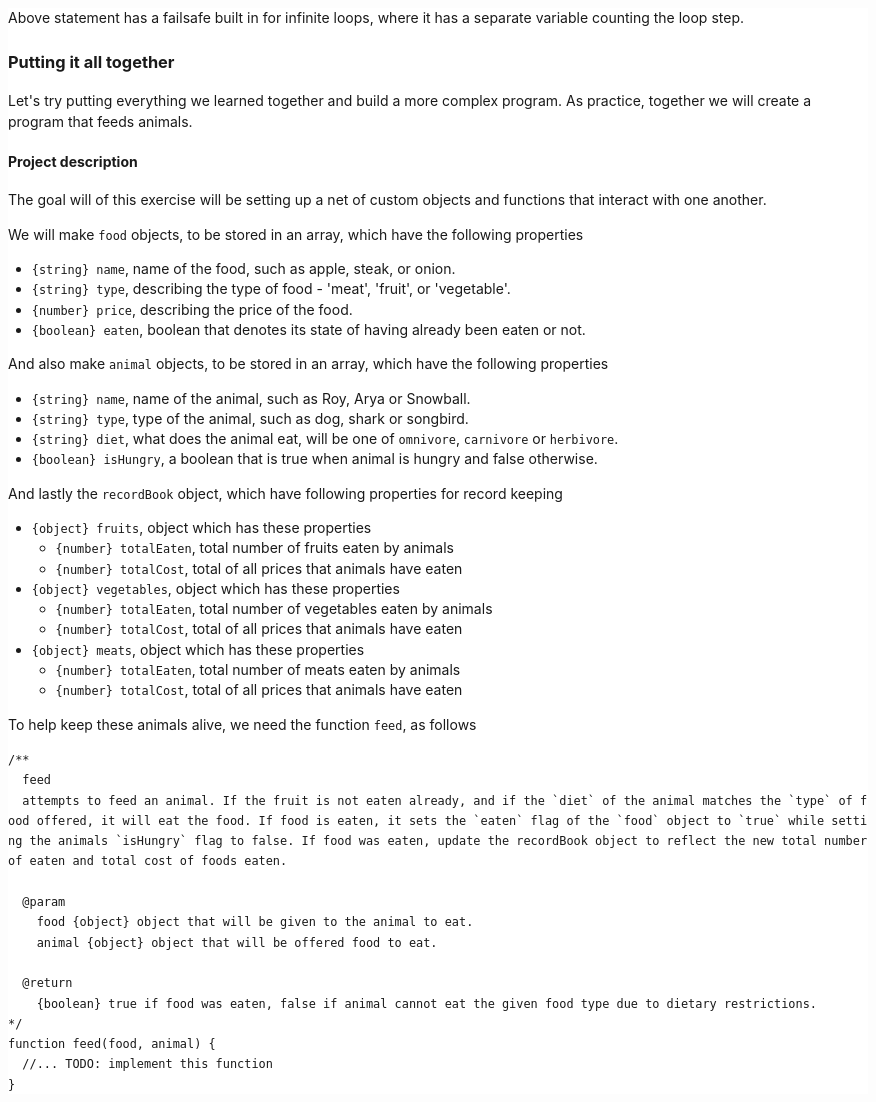 Above statement has a failsafe built in for infinite loops, where it has a separate variable counting the loop step.

### Putting it all together

Let's try putting everything we learned together and build a more complex program. As practice, together we will create a program that feeds animals.

#### Project description

The goal will of this exercise will be setting up a net of custom objects and functions that interact with one another.

We will make `food` objects, to be stored in an array, which have the following properties

- `{string} name`, name of the food, such as apple, steak, or onion.
- `{string} type`, describing the type of food - 'meat', 'fruit', or 'vegetable'.
- `{number} price`, describing the price of the food.
- `{boolean} eaten`, boolean that denotes its state of having already been eaten or not.

And also make `animal` objects, to be stored in an array, which have the following properties

- `{string} name`, name of the animal, such as Roy, Arya or Snowball.
- `{string} type`, type of the animal, such as dog, shark or songbird.
- `{string} diet`, what does the animal eat, will be one of `omnivore`, `carnivore` or `herbivore`.
- `{boolean} isHungry`, a boolean that is true when animal is hungry and false otherwise.

And lastly the `recordBook` object, which have following properties for record keeping

- `{object} fruits`, object which has these properties
  * `{number} totalEaten`, total number of fruits eaten by animals
  * `{number} totalCost`, total of all prices that animals have eaten
- `{object} vegetables`, object which has these properties
  * `{number} totalEaten`, total number of vegetables eaten by animals
  * `{number} totalCost`, total of all prices that animals have eaten
- `{object} meats`, object which has these properties
  * `{number} totalEaten`, total number of meats eaten by animals
  * `{number} totalCost`, total of all prices that animals have eaten

To help keep these animals alive, we need the function `feed`, as follows

```
/**
  feed
  attempts to feed an animal. If the fruit is not eaten already, and if the `diet` of the animal matches the `type` of food offered, it will eat the food. If food is eaten, it sets the `eaten` flag of the `food` object to `true` while setting the animals `isHungry` flag to false. If food was eaten, update the recordBook object to reflect the new total number of eaten and total cost of foods eaten.

  @param
    food {object} object that will be given to the animal to eat.
    animal {object} object that will be offered food to eat.

  @return
    {boolean} true if food was eaten, false if animal cannot eat the given food type due to dietary restrictions.
*/
function feed(food, animal) {
  //... TODO: implement this function
}
```
